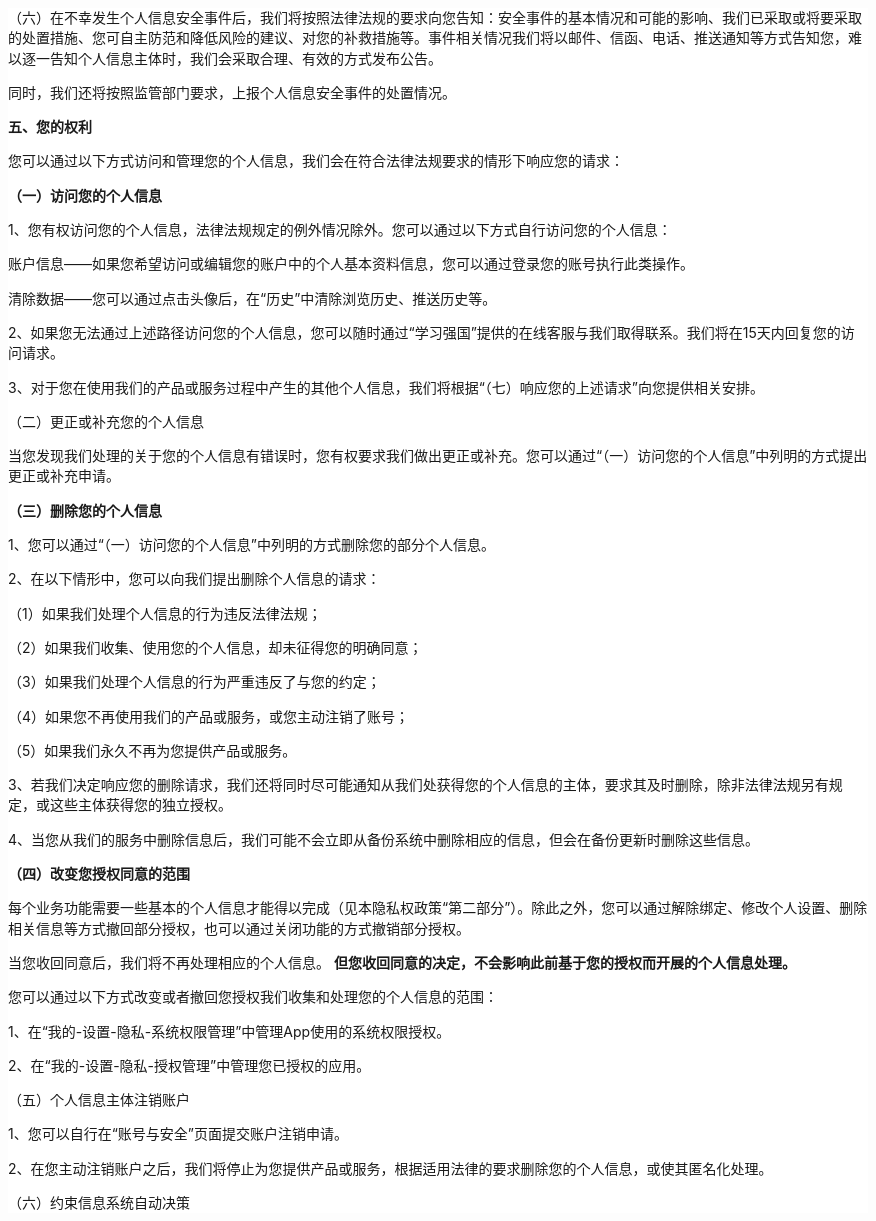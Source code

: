 （六）在不幸发生个人信息安全事件后，我们将按照法律法规的要求向您告知：安全事件的基本情况和可能的影响、我们已采取或将要采取的处置措施、您可自主防范和降低风险的建议、对您的补救措施等。事件相关情况我们将以邮件、信函、电话、推送通知等方式告知您，难以逐一告知个人信息主体时，我们会采取合理、有效的方式发布公告。

同时，我们还将按照监管部门要求，上报个人信息安全事件的处置情况。

**五、您的权利**

您可以通过以下方式访问和管理您的个人信息，我们会在符合法律法规要求的情形下响应您的请求：

**（一）访问您的个人信息**

1、您有权访问您的个人信息，法律法规规定的例外情况除外。您可以通过以下方式自行访问您的个人信息：

账户信息——如果您希望访问或编辑您的账户中的个人基本资料信息，您可以通过登录您的账号执行此类操作。

清除数据——您可以通过点击头像后，在“历史”中清除浏览历史、推送历史等。

2、如果您无法通过上述路径访问您的个人信息，您可以随时通过“学习强国”提供的在线客服与我们取得联系。我们将在15天内回复您的访问请求。

3、对于您在使用我们的产品或服务过程中产生的其他个人信息，我们将根据“（七）响应您的上述请求”向您提供相关安排。

（二）更正或补充您的个人信息

当您发现我们处理的关于您的个人信息有错误时，您有权要求我们做出更正或补充。您可以通过“（一）访问您的个人信息”中列明的方式提出更正或补充申请。

**（三）删除您的个人信息**

1、您可以通过“（一）访问您的个人信息”中列明的方式删除您的部分个人信息。

2、在以下情形中，您可以向我们提出删除个人信息的请求：

（1）如果我们处理个人信息的行为违反法律法规；

（2）如果我们收集、使用您的个人信息，却未征得您的明确同意；

（3）如果我们处理个人信息的行为严重违反了与您的约定；

（4）如果您不再使用我们的产品或服务，或您主动注销了账号；

（5）如果我们永久不再为您提供产品或服务。

3、若我们决定响应您的删除请求，我们还将同时尽可能通知从我们处获得您的个人信息的主体，要求其及时删除，除非法律法规另有规定，或这些主体获得您的独立授权。

4、当您从我们的服务中删除信息后，我们可能不会立即从备份系统中删除相应的信息，但会在备份更新时删除这些信息。

**（四）改变您授权同意的范围**

每个业务功能需要一些基本的个人信息才能得以完成（见本隐私权政策“第二部分”）。除此之外，您可以通过解除绑定、修改个人设置、删除相关信息等方式撤回部分授权，也可以通过关闭功能的方式撤销部分授权。

当您收回同意后，我们将不再处理相应的个人信息。 **但您收回同意的决定，不会影响此前基于您的授权而开展的个人信息处理。**

您可以通过以下方式改变或者撤回您授权我们收集和处理您的个人信息的范围：

1、在“我的-设置-隐私-系统权限管理”中管理App使用的系统权限授权。

2、在“我的-设置-隐私-授权管理”中管理您已授权的应用。

（五）个人信息主体注销账户

1、您可以自行在“账号与安全”页面提交账户注销申请。

2、在您主动注销账户之后，我们将停止为您提供产品或服务，根据适用法律的要求删除您的个人信息，或使其匿名化处理。

（六）约束信息系统自动决策
